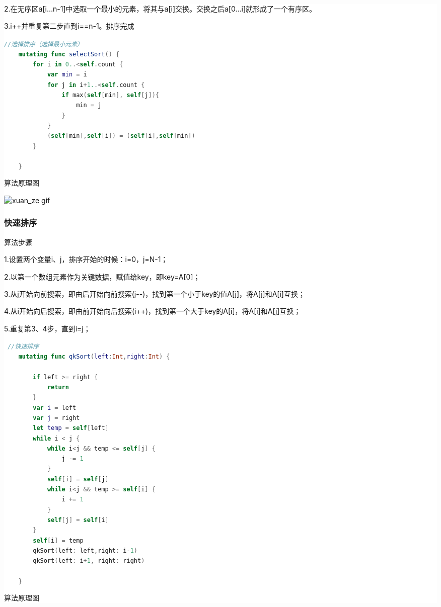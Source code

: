 2.在无序区a[i…n-1]中选取一个最小的元素，将其与a[i]交换。交换之后a[0…i]就形成了一个有序区。

3.i++并重复第二步直到i==n-1。排序完成


``` swift
//选择排序（选择最小元素）
    mutating func selectSort() {
        for i in 0..<self.count {
            var min = i
            for j in i+1..<self.count {
                if max(self[min], self[j]){
                    min = j
                }
            }
            (self[min],self[i]) = (self[i],self[min])
        }
        
    }

```
算法原理图
 
![xuan_ze gif](http://img.blog.csdn.net/20170330164137741?watermark/2/text/aHR0cDovL2Jsb2cuY3Nkbi5uZXQvdGlhbmppZm91/font/5a6L5L2T/fontsize/400/fill/I0JBQkFCMA==/dissolve/70/gravity/SouthEast)

### 快速排序

算法步骤

1.设置两个变量i、j，排序开始的时候：i=0，j=N-1；

2.以第一个数组元素作为关键数据，赋值给key，即key=A[0]；

3.从j开始向前搜索，即由后开始向前搜索(j--)，找到第一个小于key的值A[j]，将A[j]和A[i]互换；

4.从i开始向后搜索，即由前开始向后搜索(i++)，找到第一个大于key的A[i]，将A[i]和A[j]互换；

5.重复第3、4步，直到i=j；


``` swift
 //快速排序
    mutating func qkSort(left:Int,right:Int) {
        
        if left >= right {
            return
        }
        var i = left
        var j = right
        let temp = self[left]
        while i < j {
            while i<j && temp <= self[j] {
                j -= 1
            }
            self[i] = self[j]
            while i<j && temp >= self[i] {
                i += 1
            }
            self[j] = self[i]
        }
        self[i] = temp
        qkSort(left: left,right: i-1)
        qkSort(left: i+1, right: right)
        
    }

```
算法原理图
 